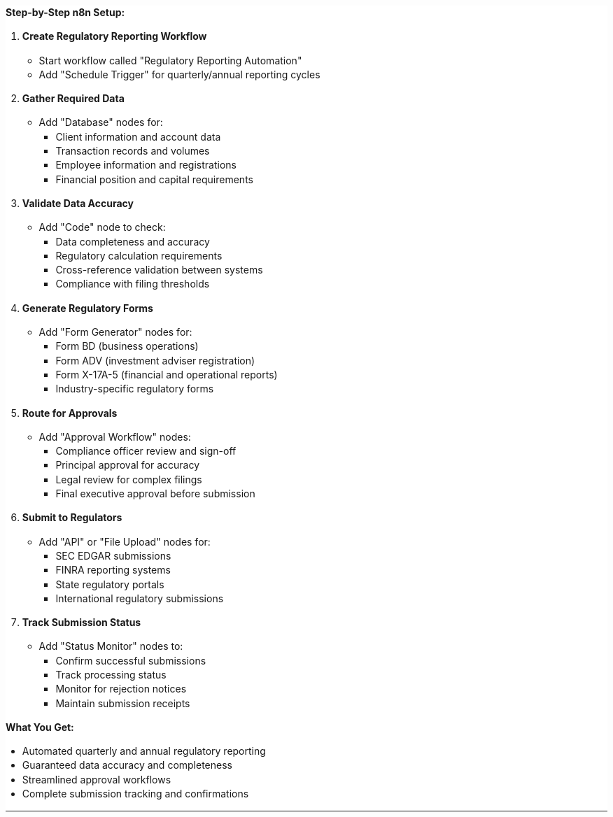 **Step-by-Step n8n Setup:**

1. **Create Regulatory Reporting Workflow**
   - Start workflow called "Regulatory Reporting Automation"
   - Add "Schedule Trigger" for quarterly/annual reporting cycles

2. **Gather Required Data**
   - Add "Database" nodes for:
     - Client information and account data
     - Transaction records and volumes
     - Employee information and registrations
     - Financial position and capital requirements

3. **Validate Data Accuracy**
   - Add "Code" node to check:
     - Data completeness and accuracy
     - Regulatory calculation requirements
     - Cross-reference validation between systems
     - Compliance with filing thresholds

4. **Generate Regulatory Forms**
   - Add "Form Generator" nodes for:
     - Form BD (business operations)
     - Form ADV (investment adviser registration)
     - Form X-17A-5 (financial and operational reports)
     - Industry-specific regulatory forms

5. **Route for Approvals**
   - Add "Approval Workflow" nodes:
     - Compliance officer review and sign-off
     - Principal approval for accuracy
     - Legal review for complex filings
     - Final executive approval before submission

6. **Submit to Regulators**
   - Add "API" or "File Upload" nodes for:
     - SEC EDGAR submissions
     - FINRA reporting systems
     - State regulatory portals
     - International regulatory submissions

7. **Track Submission Status**
   - Add "Status Monitor" nodes to:
     - Confirm successful submissions
     - Track processing status
     - Monitor for rejection notices
     - Maintain submission receipts

**What You Get:**
- Automated quarterly and annual regulatory reporting
- Guaranteed data accuracy and completeness
- Streamlined approval workflows
- Complete submission tracking and confirmations

---

